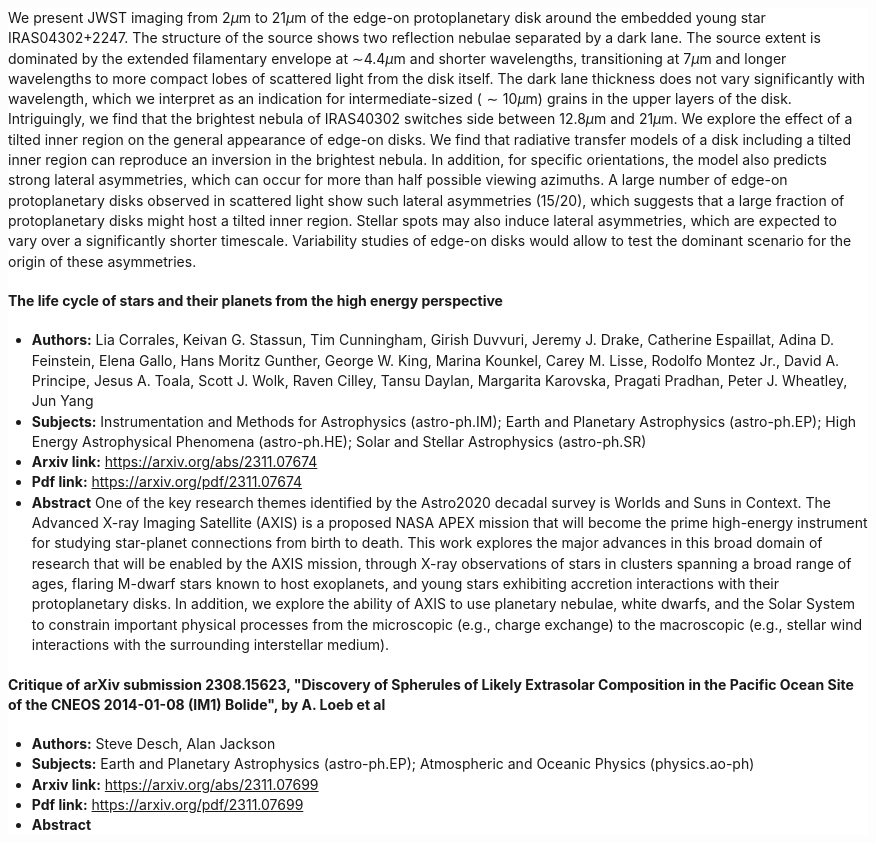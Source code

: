  We present JWST imaging from 2$\mu$m to 21$\mu$m of the edge-on protoplanetary disk around the embedded young star IRAS04302+2247. The structure of the source shows two reflection nebulae separated by a dark lane. The source extent is dominated by the extended filamentary envelope at $\sim$4.4$\mu$m and shorter wavelengths, transitioning at 7$\mu$m and longer wavelengths to more compact lobes of scattered light from the disk itself. The dark lane thickness does not vary significantly with wavelength, which we interpret as an indication for intermediate-sized ($\sim10\mu$m) grains in the upper layers of the disk. Intriguingly, we find that the brightest nebula of IRAS40302 switches side between 12.8$\mu$m and 21$\mu$m. We explore the effect of a tilted inner region on the general appearance of edge-on disks. We find that radiative transfer models of a disk including a tilted inner region can reproduce an inversion in the brightest nebula. In addition, for specific orientations, the model also predicts strong lateral asymmetries, which can occur for more than half possible viewing azimuths. A large number of edge-on protoplanetary disks observed in scattered light show such lateral asymmetries (15/20), which suggests that a large fraction of protoplanetary disks might host a tilted inner region. Stellar spots may also induce lateral asymmetries, which are expected to vary over a significantly shorter timescale. Variability studies of edge-on disks would allow to test the dominant scenario for the origin of these asymmetries.
#### The life cycle of stars and their planets from the high energy  perspective
 - **Authors:** Lia Corrales, Keivan G. Stassun, Tim Cunningham, Girish Duvvuri, Jeremy J. Drake, Catherine Espaillat, Adina D. Feinstein, Elena Gallo, Hans Moritz Gunther, George W. King, Marina Kounkel, Carey M. Lisse, Rodolfo Montez Jr., David A. Principe, Jesus A. Toala, Scott J. Wolk, Raven Cilley, Tansu Daylan, Margarita Karovska, Pragati Pradhan, Peter J. Wheatley, Jun Yang
 - **Subjects:** Instrumentation and Methods for Astrophysics (astro-ph.IM); Earth and Planetary Astrophysics (astro-ph.EP); High Energy Astrophysical Phenomena (astro-ph.HE); Solar and Stellar Astrophysics (astro-ph.SR)
 - **Arxiv link:** https://arxiv.org/abs/2311.07674
 - **Pdf link:** https://arxiv.org/pdf/2311.07674
 - **Abstract**
 One of the key research themes identified by the Astro2020 decadal survey is Worlds and Suns in Context. The Advanced X-ray Imaging Satellite (AXIS) is a proposed NASA APEX mission that will become the prime high-energy instrument for studying star-planet connections from birth to death. This work explores the major advances in this broad domain of research that will be enabled by the AXIS mission, through X-ray observations of stars in clusters spanning a broad range of ages, flaring M-dwarf stars known to host exoplanets, and young stars exhibiting accretion interactions with their protoplanetary disks. In addition, we explore the ability of AXIS to use planetary nebulae, white dwarfs, and the Solar System to constrain important physical processes from the microscopic (e.g., charge exchange) to the macroscopic (e.g., stellar wind interactions with the surrounding interstellar medium).
#### Critique of arXiv submission 2308.15623, "Discovery of Spherules of  Likely Extrasolar Composition in the Pacific Ocean Site of the CNEOS  2014-01-08 (IM1) Bolide", by A. Loeb et al
 - **Authors:** Steve Desch, Alan Jackson
 - **Subjects:** Earth and Planetary Astrophysics (astro-ph.EP); Atmospheric and Oceanic Physics (physics.ao-ph)
 - **Arxiv link:** https://arxiv.org/abs/2311.07699
 - **Pdf link:** https://arxiv.org/pdf/2311.07699
 - **Abstract**
